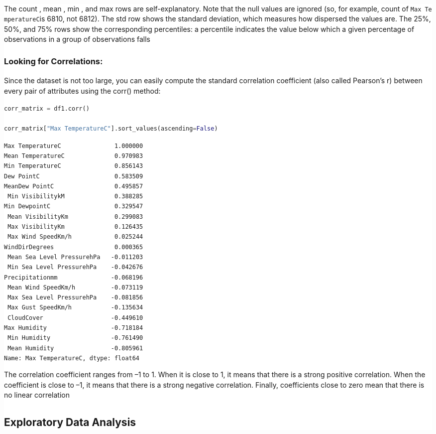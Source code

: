 
The count , mean , min , and max rows are self-explanatory.  Note that the null values are ignored (so, for example, count of `Max TemperatureC`is 6810, not 6812). The std row shows the standard deviation, which measures how dispersed the values are. The 25%, 50%, and 75% rows show the corresponding percentiles: a percentile indicates the value below which a given percentage of observations in a group of observations falls

### Looking for Correlations:

Since the dataset is not too large, you can easily compute the standard correlation coefficient (also called Pearson’s r) between every pair of attributes using the corr() method:


```python
corr_matrix = df1.corr()

corr_matrix["Max TemperatureC"].sort_values(ascending=False)
```




    Max TemperatureC               1.000000
    Mean TemperatureC              0.970983
    Min TemperatureC               0.856143
    Dew PointC                     0.583509
    MeanDew PointC                 0.495857
     Min VisibilitykM              0.388285
    Min DewpointC                  0.329547
     Mean VisibilityKm             0.299083
     Max VisibilityKm              0.126435
     Max Wind SpeedKm/h            0.025244
    WindDirDegrees                 0.000365
     Mean Sea Level PressurehPa   -0.011203
     Min Sea Level PressurehPa    -0.042676
    Precipitationmm               -0.068196
     Mean Wind SpeedKm/h          -0.073119
     Max Sea Level PressurehPa    -0.081856
     Max Gust SpeedKm/h           -0.135634
     CloudCover                   -0.449610
    Max Humidity                  -0.718184
     Min Humidity                 -0.761490
     Mean Humidity                -0.805961
    Name: Max TemperatureC, dtype: float64



The correlation coefficient ranges from –1 to 1. When it is close to 1, it means that there is a strong positive correlation.  When the coefficient is close to –1, it means that there is a strong negative correlation.  Finally, coefficients close to zero mean that there is no linear correlation


```python

```

## Exploratory Data Analysis
